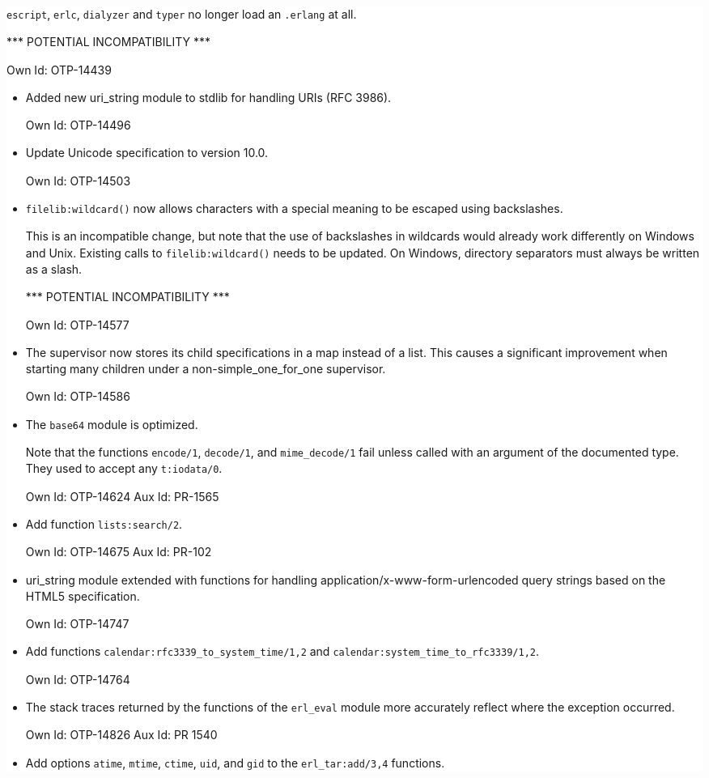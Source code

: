   `escript`, `erlc`, `dialyzer` and `typer` no longer load an `.erlang` at all.

  \*** POTENTIAL INCOMPATIBILITY \***

  Own Id: OTP-14439

- Added new uri_string module to stdlib for handling URIs (RFC 3986).

  Own Id: OTP-14496

- Update Unicode specification to version 10.0.

  Own Id: OTP-14503

- `filelib:wildcard()` now allows characters with a special meaning to be
  escaped using backslashes.

  This is an incompatible change, but note that the use of backslashes in
  wildcards would already work differently on Windows and Unix. Existing calls
  to `filelib:wildcard()` needs to be updated. On Windows, directory separators
  must always be written as a slash.

  \*** POTENTIAL INCOMPATIBILITY \***

  Own Id: OTP-14577

- The supervisor now stores its child specifications in a map instead of a list.
  This causes a significant improvement when starting many children under a
  non-simple_one_for_one supervisor.

  Own Id: OTP-14586

- The `base64` module is optimized.

  Note that the functions `encode/1`, `decode/1`, and `mime_decode/1` fail
  unless called with an argument of the documented type. They used to accept any
  `t:iodata/0`.

  Own Id: OTP-14624 Aux Id: PR-1565

- Add function `lists:search/2`.

  Own Id: OTP-14675 Aux Id: PR-102

- uri_string module extended with functions for handling
  application/x-www-form-urlencoded query strings based on the HTML5
  specification.

  Own Id: OTP-14747

- Add functions `calendar:rfc3339_to_system_time/1,2` and
  `calendar:system_time_to_rfc3339/1,2`.

  Own Id: OTP-14764

- The stack traces returned by the functions of the `erl_eval` module more
  accurately reflect where the exception occurred.

  Own Id: OTP-14826 Aux Id: PR 1540

- Add options `atime`, `mtime`, `ctime`, `uid`, and `gid` to the
  `erl_tar:add/3,4` functions.
